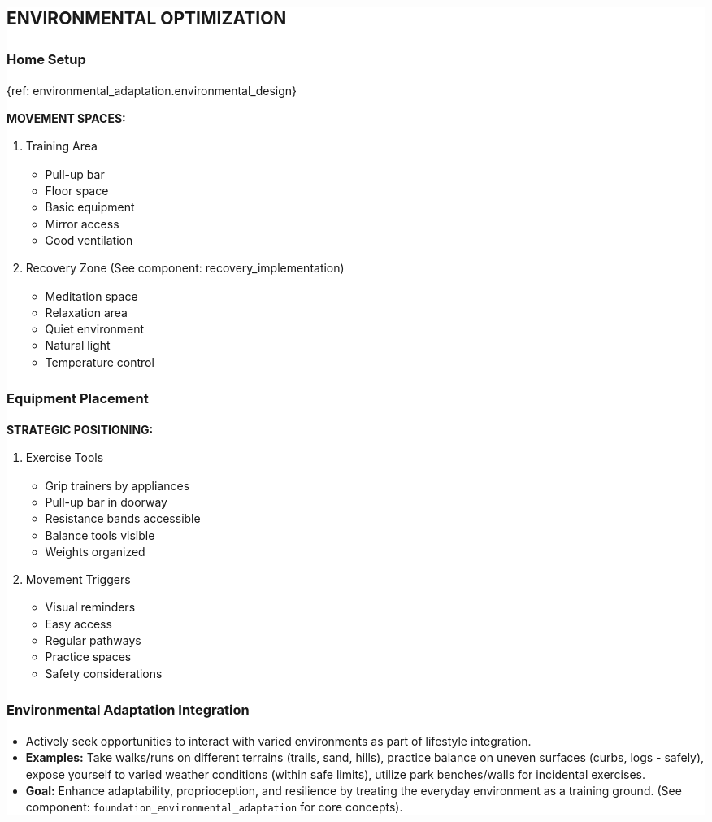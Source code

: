 
## ENVIRONMENTAL OPTIMIZATION



### Home Setup

{ref: environmental_adaptation.environmental_design}

**MOVEMENT SPACES:**

1. Training Area

   - Pull-up bar
   - Floor space
   - Basic equipment
   - Mirror access
   - Good ventilation

2. Recovery Zone (See component: recovery_implementation)
   - Meditation space
   - Relaxation area
   - Quiet environment
   - Natural light
   - Temperature control

### Equipment Placement

**STRATEGIC POSITIONING:**

1. Exercise Tools

   - Grip trainers by appliances
   - Pull-up bar in doorway
   - Resistance bands accessible
   - Balance tools visible
   - Weights organized

2. Movement Triggers
   - Visual reminders
   - Easy access
   - Regular pathways
   - Practice spaces
   - Safety considerations
   



### Environmental Adaptation Integration

- Actively seek opportunities to interact with varied environments as part of lifestyle integration.
- **Examples:** Take walks/runs on different terrains (trails, sand, hills), practice balance on uneven surfaces (curbs, logs - safely), expose yourself to varied weather conditions (within safe limits), utilize park benches/walls for incidental exercises.
- **Goal:** Enhance adaptability, proprioception, and resilience by treating the everyday environment as a training ground. (See component: `foundation_environmental_adaptation` for core concepts).
